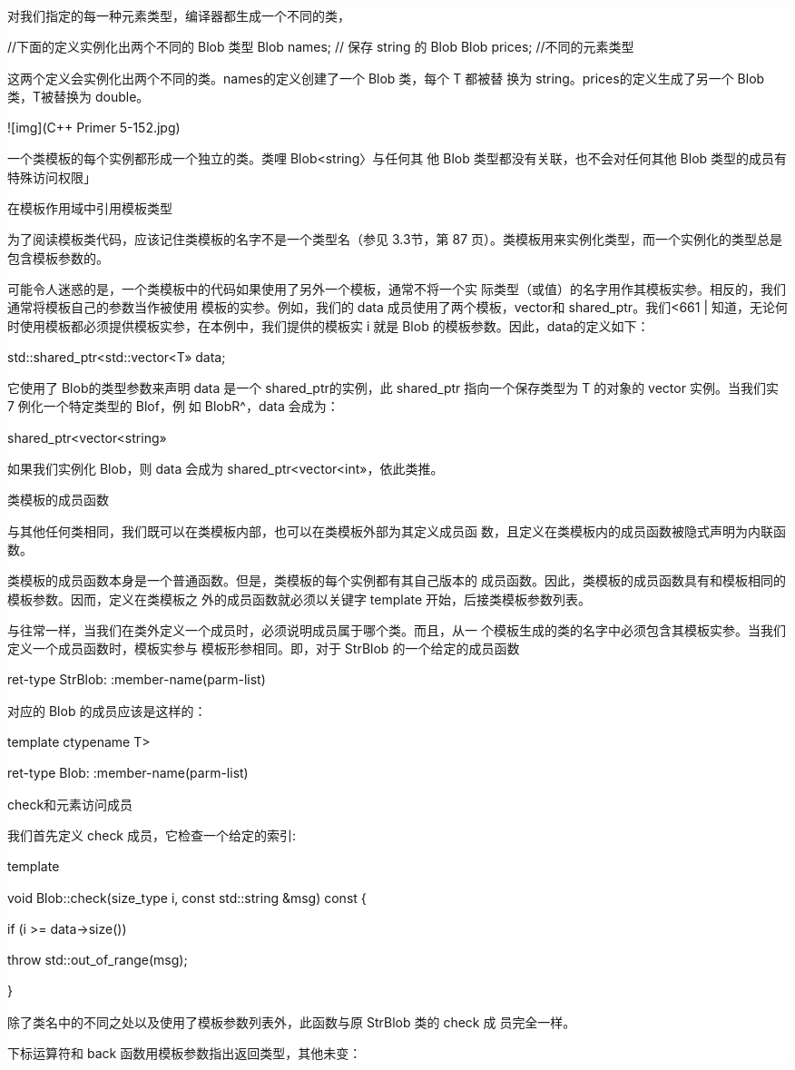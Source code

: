 对我们指定的每一种元素类型，编译器都生成一个不同的类，

//下面的定义实例化出两个不同的 Blob 类型 Blob<string> names; // 保存 string 的 Blob Blob<double> prices; //不同的元素类型

这两个定义会实例化出两个不同的类。names的定义创建了一个 Blob 类，每个 T 都被替 换为 string。prices的定义生成了另一个 Blob 类，T被替换为 double。

![img](C++  Primer 5-152.jpg)



一个类模板的每个实例都形成一个独立的类。类哩 Blob<string〉与任何其 他 Blob 类型都没有关联，也不会对任何其他 Blob 类型的成员有特殊访问权限」

在模板作用域中引用模板类型

为了阅读模板类代码，应该记住类模板的名字不是一个类型名（参见 3.3节，第 87 页）。类模板用来实例化类型，而一个实例化的类型总是包含模板参数的。

可能令人迷惑的是，一个类模板中的代码如果使用了另外一个模板，通常不将一个实 际类型（或值）的名字用作其模板实参。相反的，我们通常将模板自己的参数当作被使用 模板的实参。例如，我们的 data 成员使用了两个模板，vector和 shared_ptr。我们<661 | 知道，无论何时使用模板都必须提供模板实参，在本例中，我们提供的模板实 i 就是 Blob 的模板参数。因此，data的定义如下：

std::shared_ptr<std::vector<T» data;

它使用了 Blob的类型参数来声明 data 是一个 shared_ptr的实例，此 shared_ptr 指向一个保存类型为 T 的对象的 vector 实例。当我们实 7 例化一个特定类型的 Blof，例 如 Blob<string>R^，data 会成为：

shared_ptr<vector<string»

如果我们实例化 Blob<int>，则 data 会成为 shared_ptr<vector<int»，依此类推。

类模板的成员函数

与其他任何类相同，我们既可以在类模板内部，也可以在类模板外部为其定义成员函 数，且定义在类模板内的成员函数被隐式声明为内联函数。

类模板的成员函数本身是一个普通函数。但是，类模板的每个实例都有其自己版本的 成员函数。因此，类模板的成员函数具有和模板相同的模板参数。因而，定义在类模板之 外的成员函数就必须以关键字 template 开始，后接类模板参数列表。

与往常一样，当我们在类外定义一个成员时，必须说明成员属于哪个类。而且，从一 个模板生成的类的名字中必须包含其模板实参。当我们定义一个成员函数时，模板实参与 模板形参相同。即，对于 StrBlob 的一个给定的成员函数

ret-type StrBlob: :member-name(parm-list)

对应的 Blob 的成员应该是这样的：

template ctypename T>

ret-type Blob<T>: :member-name(parm-list)

check和元素访问成员

我们首先定义 check 成员，它检查一个给定的索引:

template <typename T>

void Blob<T>::check(size_type i, const std::string &msg) const {

if (i >= data->size())

throw std::out_of_range(msg);

}

除了类名中的不同之处以及使用了模板参数列表外，此函数与原 StrBlob 类的 check 成 员完全一样。

下标运算符和 back 函数用模板参数指出返回类型，其他未变：
